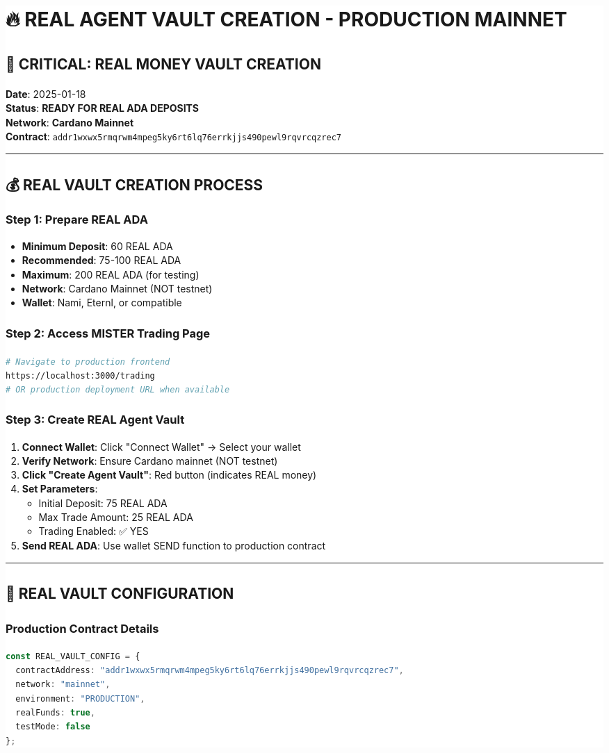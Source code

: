 # 🔥 REAL AGENT VAULT CREATION - PRODUCTION MAINNET

## 🚨 **CRITICAL: REAL MONEY VAULT CREATION**

**Date**: 2025-01-18  
**Status**: **READY FOR REAL ADA DEPOSITS**  
**Network**: **Cardano Mainnet**  
**Contract**: `addr1wxwx5rmqrwm4mpeg5ky6rt6lq76errkjjs490pewl9rqvrcqzrec7`

---

## 💰 **REAL VAULT CREATION PROCESS**

### **Step 1: Prepare REAL ADA**
- **Minimum Deposit**: 60 REAL ADA
- **Recommended**: 75-100 REAL ADA
- **Maximum**: 200 REAL ADA (for testing)
- **Network**: Cardano Mainnet (NOT testnet)
- **Wallet**: Nami, Eternl, or compatible

### **Step 2: Access MISTER Trading Page**
```bash
# Navigate to production frontend
https://localhost:3000/trading
# OR production deployment URL when available
```

### **Step 3: Create REAL Agent Vault**
1. **Connect Wallet**: Click "Connect Wallet" → Select your wallet
2. **Verify Network**: Ensure Cardano mainnet (NOT testnet)
3. **Click "Create Agent Vault"**: Red button (indicates REAL money)
4. **Set Parameters**:
   - Initial Deposit: 75 REAL ADA
   - Max Trade Amount: 25 REAL ADA
   - Trading Enabled: ✅ YES
5. **Send REAL ADA**: Use wallet SEND function to production contract

---

## 🎯 **REAL VAULT CONFIGURATION**

### **Production Contract Details**
```typescript
const REAL_VAULT_CONFIG = {
  contractAddress: "addr1wxwx5rmqrwm4mpeg5ky6rt6lq76errkjjs490pewl9rqvrcqzrec7",
  network: "mainnet",
  environment: "PRODUCTION",
  realFunds: true,
  testMode: false
};
```
